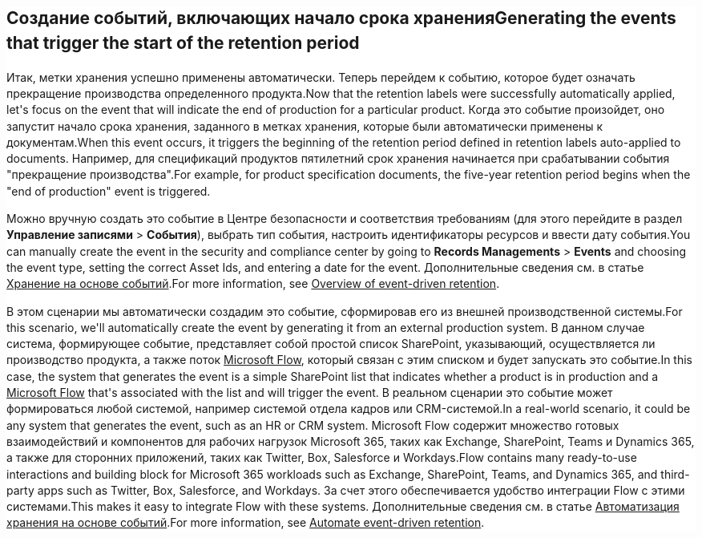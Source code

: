 ## <a name="generating-the-events-that-trigger-the-start-of-the-retention-period"></a><span data-ttu-id="b3951-289">Создание событий, включающих начало срока хранения</span><span class="sxs-lookup"><span data-stu-id="b3951-289">Generating the events that trigger the start of the retention period</span></span>

<span data-ttu-id="b3951-290">Итак, метки хранения успешно применены автоматически. Теперь перейдем к событию, которое будет означать прекращение производства определенного продукта.</span><span class="sxs-lookup"><span data-stu-id="b3951-290">Now that the retention labels were successfully automatically applied, let's focus on the event that will indicate the end of production for a particular product.</span></span> <span data-ttu-id="b3951-291">Когда это событие произойдет, оно запустит начало срока хранения, заданного в метках хранения, которые были автоматически применены к документам.</span><span class="sxs-lookup"><span data-stu-id="b3951-291">When this event occurs, it triggers the beginning of the retention period defined in retention labels auto-applied to documents.</span></span> <span data-ttu-id="b3951-292">Например, для спецификаций продуктов пятилетний срок хранения начинается при срабатывании события "прекращение производства".</span><span class="sxs-lookup"><span data-stu-id="b3951-292">For example, for product specification documents, the five-year retention period begins when the "end of production" event is triggered.</span></span>

<span data-ttu-id="b3951-293">Можно вручную создать это событие в Центре безопасности и соответствия требованиям (для этого перейдите в раздел **Управление записями** > **События**), выбрать тип события, настроить идентификаторы ресурсов и ввести дату события.</span><span class="sxs-lookup"><span data-stu-id="b3951-293">You can manually create the event in the security and compliance center by going to **Records Managements** > **Events** and choosing the event type, setting the correct Asset Ids, and entering a date for the event.</span></span> <span data-ttu-id="b3951-294">Дополнительные сведения см. в статье [Хранение на основе событий](event-driven-retention.md).</span><span class="sxs-lookup"><span data-stu-id="b3951-294">For more information, see [Overview of event-driven retention](event-driven-retention.md).</span></span>

<span data-ttu-id="b3951-295">В этом сценарии мы автоматически создадим это событие, сформировав его из внешней производственной системы.</span><span class="sxs-lookup"><span data-stu-id="b3951-295">For this scenario, we'll automatically create the event by generating it from an external production system.</span></span> <span data-ttu-id="b3951-296">В данном случае система, формирующее событие, представляет собой простой список SharePoint, указывающий, осуществляется ли производство продукта, а также поток [Microsoft Flow](https://docs.microsoft.com/flow/getting-started), который связан с этим списком и будет запускать это событие.</span><span class="sxs-lookup"><span data-stu-id="b3951-296">In this case, the system that generates the event is a simple SharePoint list that indicates whether a product is in production and a [Microsoft Flow](https://docs.microsoft.com/flow/getting-started) that's associated with the list and will trigger the event.</span></span> <span data-ttu-id="b3951-297">В реальном сценарии это событие может формироваться любой системой, например системой отдела кадров или CRM-системой.</span><span class="sxs-lookup"><span data-stu-id="b3951-297">In a real-world scenario, it could be any system that generates the event, such as an HR or CRM system.</span></span> <span data-ttu-id="b3951-298">Microsoft Flow содержит множество готовых взаимодействий и компонентов для рабочих нагрузок Microsoft 365, таких как Exchange, SharePoint, Teams и Dynamics 365, а также для сторонних приложений, таких как Twitter, Box, Salesforce и Workdays.</span><span class="sxs-lookup"><span data-stu-id="b3951-298">Flow contains many ready-to-use interactions and building block for Microsoft 365 workloads such as Exchange, SharePoint, Teams, and Dynamics 365, and third-party apps such as Twitter, Box, Salesforce, and Workdays.</span></span> <span data-ttu-id="b3951-299">За счет этого обеспечивается удобство интеграции Flow с этими системами.</span><span class="sxs-lookup"><span data-stu-id="b3951-299">This makes it easy to integrate Flow with these systems.</span></span> <span data-ttu-id="b3951-300">Дополнительные сведения см. в статье [Автоматизация хранения на основе событий](automate-event-driven-retention.md).</span><span class="sxs-lookup"><span data-stu-id="b3951-300">For more information, see [Automate event-driven retention](automate-event-driven-retention.md).</span></span>

